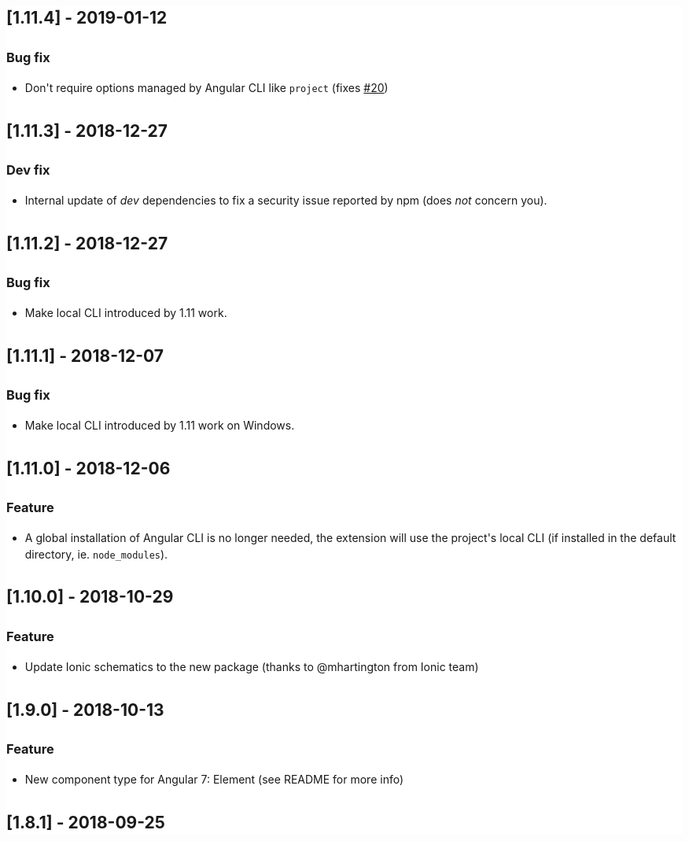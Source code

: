 ## [1.11.4] - 2019-01-12

### Bug fix

- Don't require options managed by Angular CLI like `project`
(fixes [#20](https://github.com/cyrilletuzi/vscode-angular-schematics/issues/20))

## [1.11.3] - 2018-12-27

### Dev fix

- Internal update of *dev* dependencies to fix a security issue reported by npm (does *not* concern you).

## [1.11.2] - 2018-12-27

### Bug fix

- Make local CLI introduced by 1.11 work.

## [1.11.1] - 2018-12-07

### Bug fix

- Make local CLI introduced by 1.11 work on Windows.

## [1.11.0] - 2018-12-06

### Feature

- A global installation of Angular CLI is no longer needed,
the extension will use the project's local CLI (if installed in the default directory, ie. `node_modules`).

## [1.10.0] - 2018-10-29

### Feature

- Update Ionic schematics to the new package (thanks to @mhartington from Ionic team)

## [1.9.0] - 2018-10-13

### Feature

- New component type for Angular 7: Element (see README for more info)

## [1.8.1] - 2018-09-25
